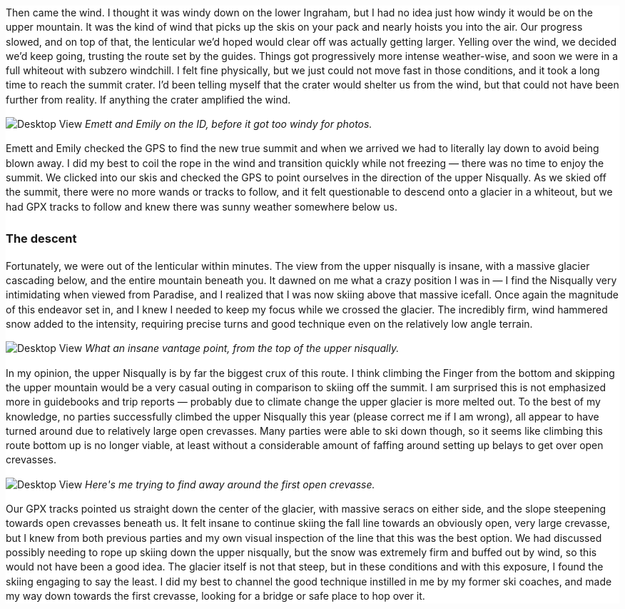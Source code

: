 Then came the wind. I thought it was windy down on the lower Ingraham, but I had no idea just how windy it would be on the upper mountain. It was the kind of wind that picks up the skis on your pack and nearly hoists you into the air. Our progress slowed, and on top of that, the lenticular we’d hoped would clear off was actually getting larger. Yelling over the wind, we decided we’d keep going, trusting the route set by the guides. Things got progressively more intense weather-wise, and soon we were in a full whiteout with subzero windchill. I felt fine physically, but we just could not move fast in those conditions, and it took a long time to reach the summit crater. I’d been telling myself that the crater would shelter us from the wind, but that could not have been further from reality. If anything the crater amplified the wind. 

![Desktop View](/assets/post_media/2025-07-06_Tahoma_Fuhrer_Finger/04_ID.heic)
_Emett and Emily on the ID, before it got too windy for photos._

Emett and Emily checked the GPS to find the new true summit and when we arrived we had to literally lay down to avoid being blown away. I did my best to coil the rope in the wind and transition quickly while not freezing — there was no time to enjoy the summit. We clicked into our skis and checked the GPS to point ourselves in the direction of the upper Nisqually. As we skied off the summit, there were no more wands or tracks to follow, and it felt questionable to descend onto a glacier in a whiteout, but we had GPX tracks to follow and knew there was sunny weather somewhere below us. 

### The descent

Fortunately, we were out of the lenticular within minutes. The view from the upper nisqually is insane, with a massive glacier cascading below, and the entire mountain beneath you. It dawned on me what a crazy position I was in — I find the Nisqually very intimidating when viewed from Paradise, and I realized that I was now skiing above that massive icefall. Once again the magnitude of this endeavor set in, and I knew I needed to keep my focus while we crossed the glacier. The incredibly firm, wind hammered snow added to the intensity, requiring precise turns and good technique even on the relatively low angle terrain. 

![Desktop View](/assets/post_media/2025-07-06_Tahoma_Fuhrer_Finger/05_upper_nisqually.heic)
_What an insane vantage point, from the top of the upper nisqually._

In my opinion, the upper Nisqually is by far the biggest crux of this route. I think climbing the Finger from the bottom and skipping the upper mountain would be a very casual outing in comparison to skiing off the summit. I am surprised this is not emphasized more in guidebooks and trip reports — probably due to climate change the upper glacier is more melted out. To the best of my knowledge, no parties successfully climbed the upper Nisqually this year (please correct me if I am wrong), all appear to have turned around due to relatively large open crevasses. Many parties were able to ski down though, so it seems like climbing this route bottom up is no longer viable, at least without a considerable amount of faffing around setting up belays to get over open crevasses. 

![Desktop View](/assets/post_media/2025-07-06_Tahoma_Fuhrer_Finger/06_crevasse.heic)
_Here's me trying to find away around the first open crevasse._

Our GPX tracks pointed us straight down the center of the glacier, with massive seracs on either side, and the slope steepening towards open crevasses beneath us. It felt insane to continue skiing the fall line towards an obviously open, very large crevasse, but I knew from both previous parties and my own visual inspection of the line that this was the best option. We had discussed possibly needing to rope up skiing down the upper nisqually, but the snow was extremely firm and buffed out by wind, so this would not have been a good idea. The glacier itself is not that steep, but in these conditions and with this exposure, I found the skiing engaging to say the least. I did my best to channel the good technique instilled in me by my former ski coaches, and made my way down towards the first crevasse, looking for a bridge or safe place to hop over it. 
